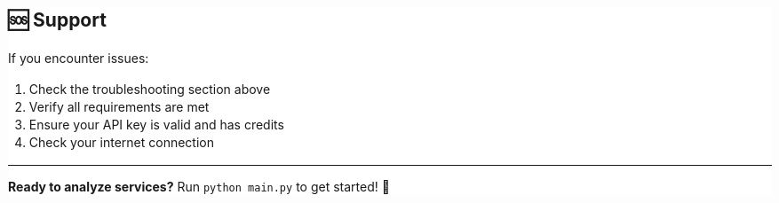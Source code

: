 ## 🆘 Support

If you encounter issues:
1. Check the troubleshooting section above
2. Verify all requirements are met
3. Ensure your API key is valid and has credits
4. Check your internet connection

---

**Ready to analyze services?** Run `python main.py` to get started! 🚀 
